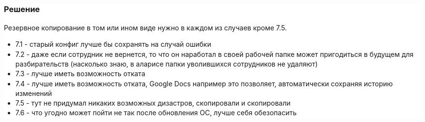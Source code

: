 ### Решение

Резервное копирование в том или ином виде нужно в каждом из случаев кроме 7.5.

* 7.1 - старый конфиг лучше бы сохранять на случай ошибки
* 7.2 - даже если сотрудник не вернется, то что он наработал в своей рабочей папке может пригодиться в будущем для разбирательств (насколько знаю, в аларисе папки уволившихся сотрудников не удаляют)
* 7.3 - лучше иметь возможность отката
* 7.4 - лучше иметь возможность отката, Google Docs например это позволяет, автоматически сохраняя историю изменений 
* 7.5 - тут не придумал никаких возможных дизастров, скопировали и скопировали
* 7.6 - что угодно может пойти не так после обновления ОС, лучше себя обезопасить
